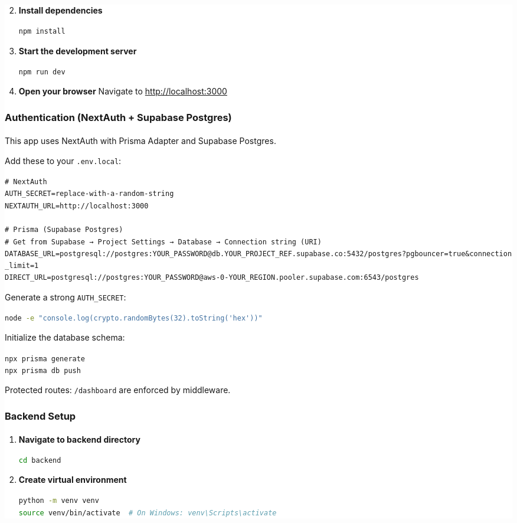 2. **Install dependencies**
   ```bash
   npm install
   ```

3. **Start the development server**
   ```bash
   npm run dev
   ```

4. **Open your browser**
   Navigate to [http://localhost:3000](http://localhost:3000)

### Authentication (NextAuth + Supabase Postgres)

This app uses NextAuth with Prisma Adapter and Supabase Postgres.

Add these to your `.env.local`:

```env
# NextAuth
AUTH_SECRET=replace-with-a-random-string
NEXTAUTH_URL=http://localhost:3000

# Prisma (Supabase Postgres)
# Get from Supabase → Project Settings → Database → Connection string (URI)
DATABASE_URL=postgresql://postgres:YOUR_PASSWORD@db.YOUR_PROJECT_REF.supabase.co:5432/postgres?pgbouncer=true&connection_limit=1
DIRECT_URL=postgresql://postgres:YOUR_PASSWORD@aws-0-YOUR_REGION.pooler.supabase.com:6543/postgres
```

Generate a strong `AUTH_SECRET`:

```bash
node -e "console.log(crypto.randomBytes(32).toString('hex'))"
```

Initialize the database schema:

```bash
npx prisma generate
npx prisma db push
```

Protected routes: `/dashboard` are enforced by middleware.

### Backend Setup

1. **Navigate to backend directory**
   ```bash
   cd backend
   ```

2. **Create virtual environment**
   ```bash
   python -m venv venv
   source venv/bin/activate  # On Windows: venv\Scripts\activate
   ```

